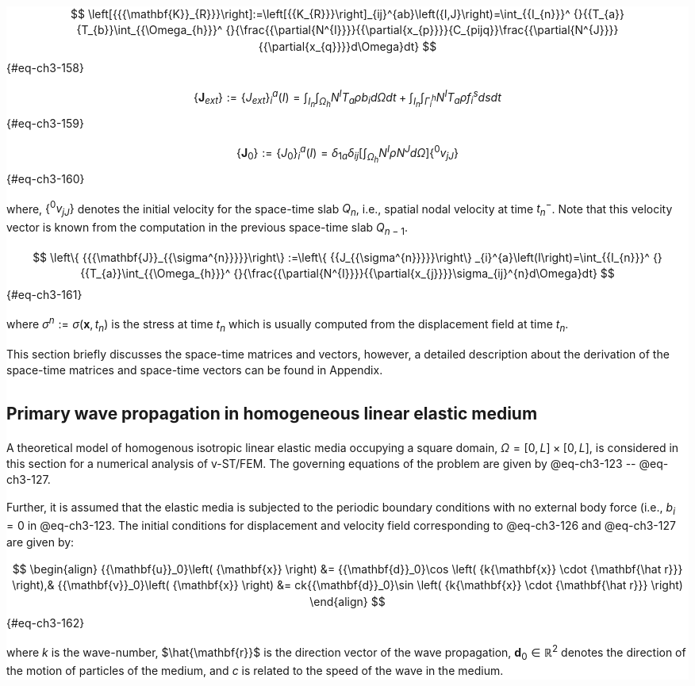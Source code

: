 $$
\left[{{{\mathbf{K}}_{R}}}\right]:=\left[{{K_{R}}}\right]_{ij}^{ab}\left({I,J}\right)=\int_{{I_{n}}}^ {}{{T_{a}}{T_{b}}\int_{{\Omega_{h}}}^ {}{\frac{{\partial{N^{I}}}}{{\partial{x_{p}}}}{C_{pijq}}\frac{{\partial{N^{J}}}}{{\partial{x_{q}}}}d\Omega}dt}
$$ {#eq-ch3-158}

$$
\left\{ {{{\mathbf{J}}_{ext}}}\right\} :=\left\{ {{J_{ext}}}\right\} _{i}^{a}\left(I\right)=\int_{{I_{n}}}^ {}{\int_{{\Omega_{h}}}^ {}{{N^{I}}{T_{a}}\rho{b_{i}}}d\Omega dt}+\int_{{I_{n}}}^ {}{\int_{\Gamma_{i}^{h}}^ {}{{N^{I}}{T_{a}}\rho f_{i}^{s}}dsdt}
$$ {#eq-ch3-159}

$$
\left\{ {{{\mathbf{J}}_{0}}}\right\} :=\left\{ {{J_{0}}}\right\} _{i}^{a}\left(I\right)={\delta_{1a}}{\delta_{ij}}\left[{\int_{{\Omega_{h}}}^ {}{{N^{I}}\rho{N^{J}}d\Omega}}\right]\left\{ {^{0}{v_{jJ}}}\right\}
$${#eq-ch3-160}

where, $\left\{ {^{0}{v_{jJ}}}\right\}$ denotes the initial velocity for the space-time slab $Q_{n}$, i.e., spatial nodal velocity at time $t_{n}^{-}$. Note that this velocity vector is known from the computation in the previous space-time slab $Q_{n-1}$.

$$
\left\{ {{{\mathbf{J}}_{{\sigma^{n}}}}}\right\} :=\left\{ {{J_{{\sigma^{n}}}}}\right\} _{i}^{a}\left(I\right)=\int_{{I_{n}}}^ {}{{T_{a}}\int_{{\Omega_{h}}}^ {}{\frac{{\partial{N^{I}}}}{{\partial{x_{j}}}}\sigma_{ij}^{n}d\Omega}dt}
$${#eq-ch3-161}

where $\sigma^{n}:=\sigma(\mathbf{x},t_{n})$ is the stress at time $t_{n}$ which is usually computed from the displacement field at time $t_{n}$.

This section briefly discusses the space-time matrices and vectors, however, a detailed description about the derivation of the space-time matrices and space-time vectors can be found in Appendix.

## Primary wave propagation in homogeneous linear elastic medium

A theoretical model of homogenous isotropic linear elastic media occupying a square domain, $\Omega=\left[0,L\right] \times \left[0,L\right]$, is considered in this section for a numerical analysis of v-ST/FEM. The governing equations of the problem are given by @eq-ch3-123 -- @eq-ch3-127.

Further, it is assumed that the elastic media is subjected to the periodic boundary conditions with no external body force (i.e., $b_i=0$ in @eq-ch3-123. The initial conditions for displacement and velocity field corresponding to @eq-ch3-126 and @eq-ch3-127 are given by:

$$
\begin{align}
    {{\mathbf{u}}_0}\left( {\mathbf{x}} \right) &= {{\mathbf{d}}_0}\cos \left( {k{\mathbf{x}} \cdot {\mathbf{\hat r}}} \right),&
    {{\mathbf{v}}_0}\left( {\mathbf{x}} \right) &= ck{{\mathbf{d}}_0}\sin \left( {k{\mathbf{x}} \cdot {\mathbf{\hat r}}} \right)
\end{align}
$${#eq-ch3-162}

where $k$ is the wave-number, $\hat{\mathbf{r}}$ is the direction vector of the wave propagation, $\mathbf{d}_0 \in \mathbb{R}^2$ denotes the direction of the motion of particles of the medium, and $c$ is related to the speed of the wave in the medium.
